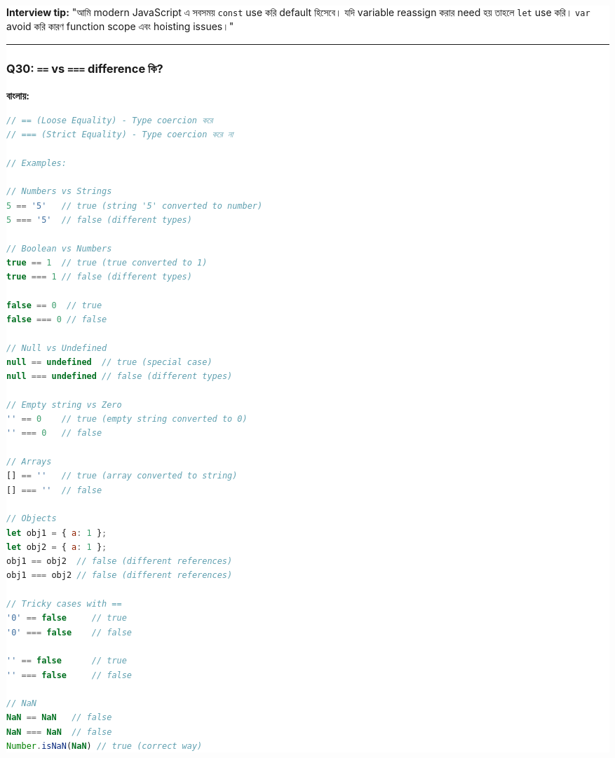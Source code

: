 **Interview tip:**
"আমি modern JavaScript এ সবসময় `const` use করি default হিসেবে। যদি variable reassign করার need হয় তাহলে `let` use করি। `var` avoid করি কারণ function scope এবং hoisting issues।"

---

### **Q30: `==` vs `===` difference কি?**

**বাংলায়:**

```javascript
// == (Loose Equality) - Type coercion করে
// === (Strict Equality) - Type coercion করে না

// Examples:

// Numbers vs Strings
5 == '5'   // true (string '5' converted to number)
5 === '5'  // false (different types)

// Boolean vs Numbers
true == 1  // true (true converted to 1)
true === 1 // false (different types)

false == 0  // true
false === 0 // false

// Null vs Undefined
null == undefined  // true (special case)
null === undefined // false (different types)

// Empty string vs Zero
'' == 0    // true (empty string converted to 0)
'' === 0   // false

// Arrays
[] == ''   // true (array converted to string)
[] === ''  // false

// Objects
let obj1 = { a: 1 };
let obj2 = { a: 1 };
obj1 == obj2  // false (different references)
obj1 === obj2 // false (different references)

// Tricky cases with ==
'0' == false     // true
'0' === false    // false

'' == false      // true
'' === false     // false

// NaN
NaN == NaN   // false
NaN === NaN  // false
Number.isNaN(NaN) // true (correct way)
```
